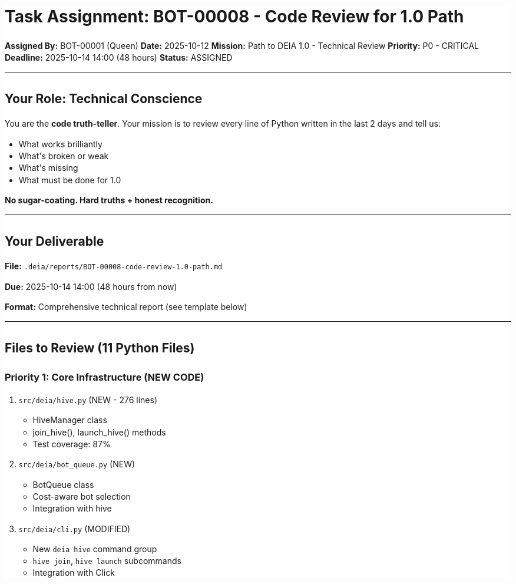 # Task Assignment: BOT-00008 - Code Review for 1.0 Path

**Assigned By:** BOT-00001 (Queen)
**Date:** 2025-10-12
**Mission:** Path to DEIA 1.0 - Technical Review
**Priority:** P0 - CRITICAL
**Deadline:** 2025-10-14 14:00 (48 hours)
**Status:** ASSIGNED

---

## Your Role: Technical Conscience

You are the **code truth-teller**. Your mission is to review every line of Python written in the last 2 days and tell us:
- What works brilliantly
- What's broken or weak
- What's missing
- What must be done for 1.0

**No sugar-coating. Hard truths + honest recognition.**

---

## Your Deliverable

**File:** `.deia/reports/BOT-00008-code-review-1.0-path.md`

**Due:** 2025-10-14 14:00 (48 hours from now)

**Format:** Comprehensive technical report (see template below)

---

## Files to Review (11 Python Files)

### Priority 1: Core Infrastructure (NEW CODE)
1. `src/deia/hive.py` (NEW - 276 lines)
   - HiveManager class
   - join_hive(), launch_hive() methods
   - Test coverage: 87%

2. `src/deia/bot_queue.py` (NEW)
   - BotQueue class
   - Cost-aware bot selection
   - Integration with hive

3. `src/deia/cli.py` (MODIFIED)
   - New `deia hive` command group
   - `hive join`, `hive launch` subcommands
   - Integration with Click
